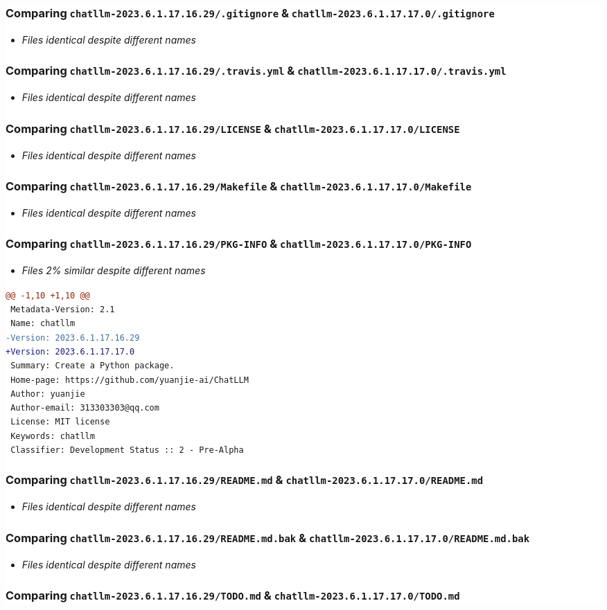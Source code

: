 ### Comparing `chatllm-2023.6.1.17.16.29/.gitignore` & `chatllm-2023.6.1.17.17.0/.gitignore`

 * *Files identical despite different names*

### Comparing `chatllm-2023.6.1.17.16.29/.travis.yml` & `chatllm-2023.6.1.17.17.0/.travis.yml`

 * *Files identical despite different names*

### Comparing `chatllm-2023.6.1.17.16.29/LICENSE` & `chatllm-2023.6.1.17.17.0/LICENSE`

 * *Files identical despite different names*

### Comparing `chatllm-2023.6.1.17.16.29/Makefile` & `chatllm-2023.6.1.17.17.0/Makefile`

 * *Files identical despite different names*

### Comparing `chatllm-2023.6.1.17.16.29/PKG-INFO` & `chatllm-2023.6.1.17.17.0/PKG-INFO`

 * *Files 2% similar despite different names*

```diff
@@ -1,10 +1,10 @@
 Metadata-Version: 2.1
 Name: chatllm
-Version: 2023.6.1.17.16.29
+Version: 2023.6.1.17.17.0
 Summary: Create a Python package.
 Home-page: https://github.com/yuanjie-ai/ChatLLM
 Author: yuanjie
 Author-email: 313303303@qq.com
 License: MIT license
 Keywords: chatllm
 Classifier: Development Status :: 2 - Pre-Alpha
```

### Comparing `chatllm-2023.6.1.17.16.29/README.md` & `chatllm-2023.6.1.17.17.0/README.md`

 * *Files identical despite different names*

### Comparing `chatllm-2023.6.1.17.16.29/README.md.bak` & `chatllm-2023.6.1.17.17.0/README.md.bak`

 * *Files identical despite different names*

### Comparing `chatllm-2023.6.1.17.16.29/TODO.md` & `chatllm-2023.6.1.17.17.0/TODO.md`
